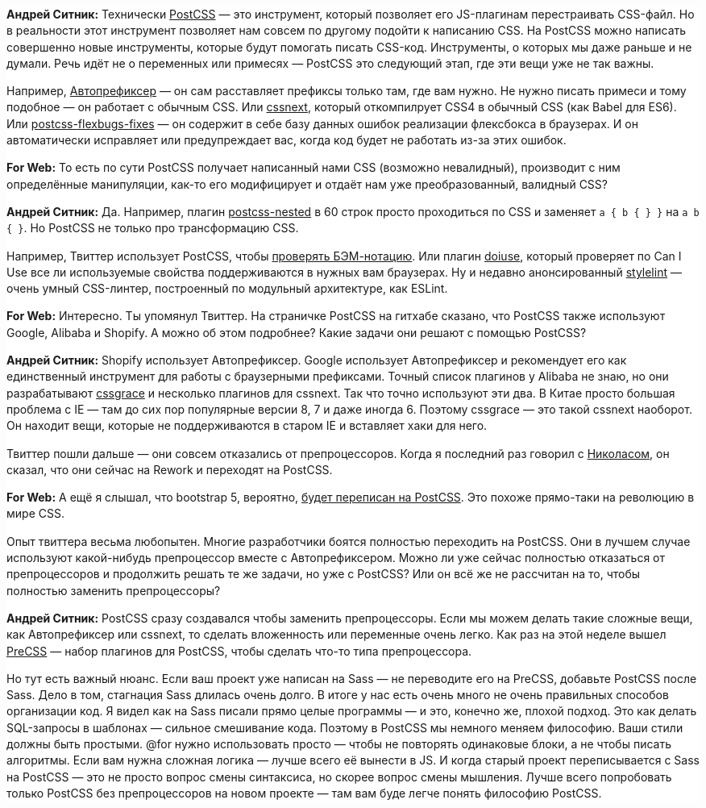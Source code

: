 **Андрей Ситник:** Технически [PostCSS](https://github.com/postcss/postcss) — это инструмент, который позволяет его JS-плагинам перестраивать CSS-файл. Но в реальности этот инструмент позволяет нам совсем по другому подойти к написанию CSS. На PostCSS можно написать совершенно новые инструменты, которые будут помогать писать CSS-код. Инструменты, о которых мы даже раньше и не думали. Речь идёт не о переменных или примесях — PostCSS это следующий этап, где эти вещи уже не так важны.

Например, [Автопрефиксер](https://github.com/postcss/autoprefixer) — он сам расставляет префиксы только там, где вам нужно. Не нужно писать примеси и тому подобное — он работает с обычным CSS. Или [cssnext](http://cssnext.io/), который откомпилрует CSS4 в обычный CSS (как Babel для ES6). Или [postcss-flexbugs-fixes](https://github.com/luisrudge/postcss-flexbugs-fixes) — он содержит в себе базу данных ошибок реализации флексбокса в браузерах. И он автоматически исправляет или предупреждает вас, когда код будет не работать из-за этих ошибок.

**For Web:** То есть по сути PostCSS получает написанный нами CSS (возможно невалидный), производит с ним определённые манипуляции, как-то его модифицирует и отдаёт нам уже преобразованный, валидный CSS?

**Андрей Ситник:** Да. Например, плагин [postcss-nested](https://github.com/postcss/postcss-nested) в 60 строк просто проходиться по CSS и заменяет `a { b { } }` на `a b { }`. Но PostCSS не только про трансформацию CSS.

Например, Твиттер использует PostCSS, чтобы [проверять БЭМ-нотацию](https://github.com/postcss/postcss-bem-linter). Или плагин [doiuse](https://github.com/anandthakker/doiuse), который проверяет по Can I Use все ли используемые свойства поддерживаются в нужных вам браузерах. Ну и недавно анонсированный [stylelint](https://github.com/stylelint/stylelint) — очень умный CSS-линтер, построенный по модульный архитектуре, как ESLint.

**For Web:** Интересно. Ты упомянул Твиттер. На страничке PostCSS на гитхабе сказано, что PostCSS также используют Google, Alibaba и Shopify. А можно об этом подробнее? Какие задачи они решают с помощью PostCSS?

**Андрей Ситник:** Shopify использует Автопрефиксер. Google использует Автопрефиксер и рекомендует его как единственный инструмент для работы с браузерными префиксами. Точный список плагинов у Alibaba не знаю, но они разрабатывают [cssgrace](https://github.com/cssdream/cssgrace) и несколько плагинов для cssnext. Так что точно используют эти два. В Китае просто большая проблема с IE — там до сих пор популярные версии 8, 7 и даже иногда 6. Поэтому cssgrace — это такой cssnext наоборот. Он находит вещи, которые не поддерживаются в старом IE и вставляет хаки для него.

Твиттер пошли дальше — они совсем отказались от препроцессоров. Когда я последний раз говорил с [Николасом](https://github.com/necolas), он сказал, что они сейчас на Rework и переходят на PostCSS.

**For Web:** А ещё я слышал, что bootstrap 5, вероятно, [будет переписан на PostCSS](https://twitter.com/mdo/status/591364406816079873). Это похоже прямо-таки на революцию в мире CSS.

Опыт твиттера весьма любопытен. Многие разработчики боятся полностью переходить на PostCSS. Они в лучшем случае используют какой-нибудь препроцессор вместе с Автопрефиксером. Можно ли уже сейчас полностью отказаться от препроцессоров и продолжить решать те же задачи, но уже с PostCSS? Или он всё же не рассчитан на то, чтобы полностью заменить препроцессоры?

**Андрей Ситник:** PostCSS сразу создавался чтобы заменить препроцессоры. Если мы можем делать такие сложные вещи, как Автопрефиксер или cssnext, то сделать вложенность или переменные очень легко. Как раз на этой неделе вышел [PreCSS](https://github.com/jonathantneal/precss) — набор плагинов для PostCSS, чтобы сделать что-то типа препроцессора.

Но тут есть важный нюанс. Если ваш проект уже написан на Sass — не переводите его на PreCSS, добавьте PostCSS после Sass. Дело в том, стагнация Sass длилась очень долго. В итоге у нас есть очень много не очень правильных способов организации код. Я видел как на Sass писали прямо целые программы — и это, конечно же, плохой подход. Это как делать SQL-запросы в шаблонах — сильное смешивание кода. Поэтому в PostCSS мы немного меняем философию. Ваши стили должны быть простыми. @for нужно использовать просто — чтобы не повторять одинаковые блоки, а не чтобы писать алгоритмы. Если вам нужна сложная логика — лучше всего её вынести в JS. И когда старый проект переписывается с Sass на PostCSS — это не просто вопрос смены синтаксиса, но скорее вопрос смены мышления. Лучше всего попробовать только PostCSS без препроцессоров на новом проекте — там вам буде легче понять философию PostCSS.
